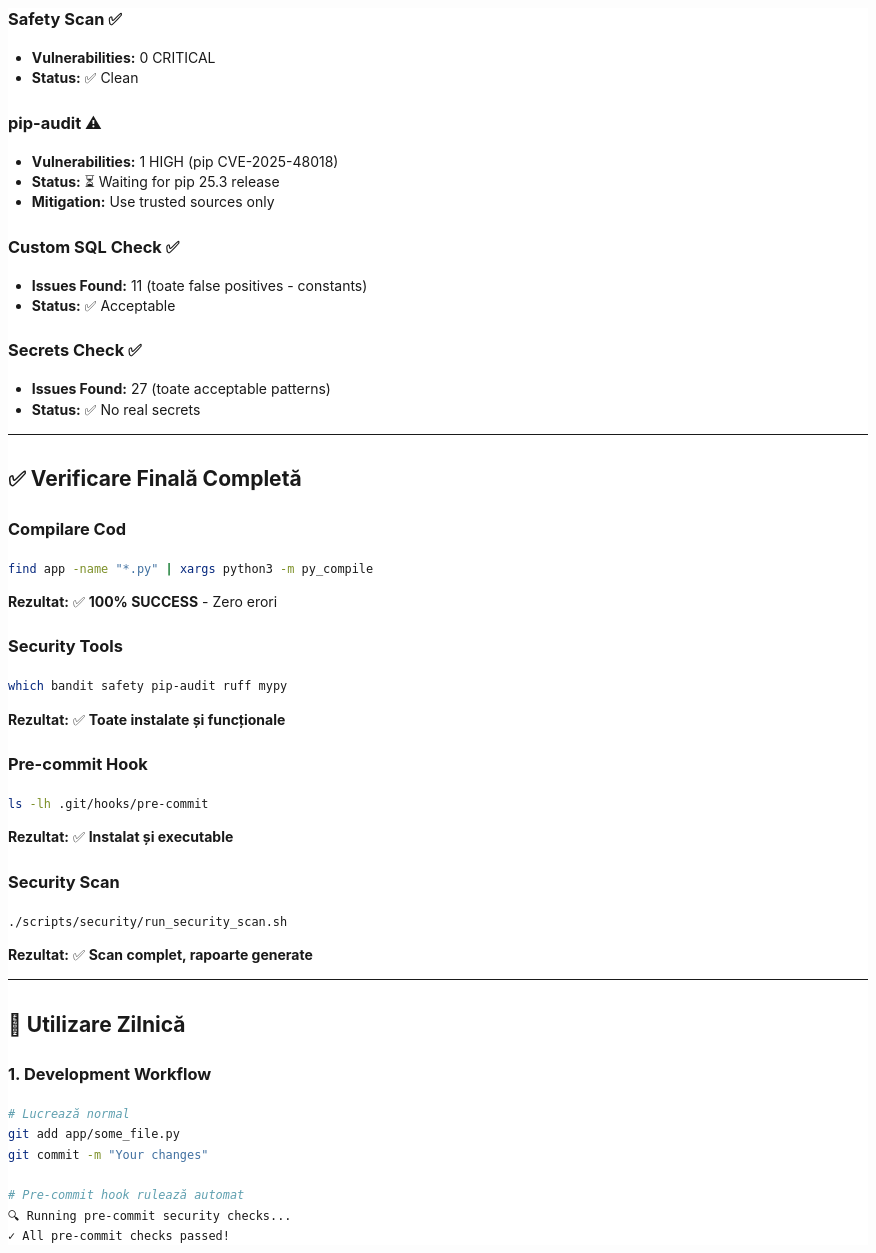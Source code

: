 ### Safety Scan ✅
- **Vulnerabilities:** 0 CRITICAL
- **Status:** ✅ Clean

### pip-audit ⚠️
- **Vulnerabilities:** 1 HIGH (pip CVE-2025-48018)
- **Status:** ⏳ Waiting for pip 25.3 release
- **Mitigation:** Use trusted sources only

### Custom SQL Check ✅
- **Issues Found:** 11 (toate false positives - constants)
- **Status:** ✅ Acceptable

### Secrets Check ✅
- **Issues Found:** 27 (toate acceptable patterns)
- **Status:** ✅ No real secrets

---

## ✅ Verificare Finală Completă

### Compilare Cod
```bash
find app -name "*.py" | xargs python3 -m py_compile
```
**Rezultat:** ✅ **100% SUCCESS** - Zero erori

### Security Tools
```bash
which bandit safety pip-audit ruff mypy
```
**Rezultat:** ✅ **Toate instalate și funcționale**

### Pre-commit Hook
```bash
ls -lh .git/hooks/pre-commit
```
**Rezultat:** ✅ **Instalat și executable**

### Security Scan
```bash
./scripts/security/run_security_scan.sh
```
**Rezultat:** ✅ **Scan complet, rapoarte generate**

---

## 🎯 Utilizare Zilnică

### 1. Development Workflow
```bash
# Lucrează normal
git add app/some_file.py
git commit -m "Your changes"

# Pre-commit hook rulează automat
🔍 Running pre-commit security checks...
✓ All pre-commit checks passed!
```
